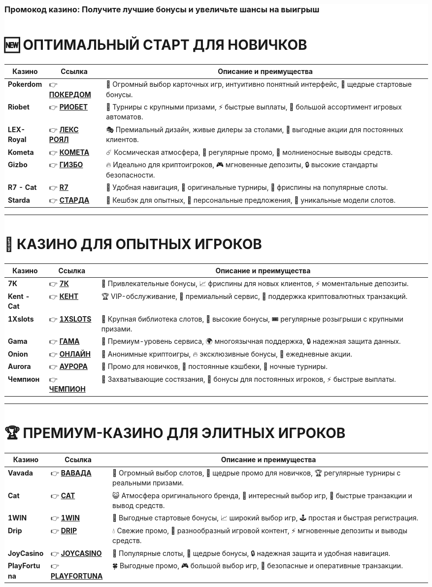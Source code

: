 ### Промокод казино: Получите лучшие бонусы и увеличьте шансы на выигрыш
# 🆕 ОПТИМАЛЬНЫЙ СТАРТ ДЛЯ НОВИЧКОВ

| Казино        | Ссылка                                              | Описание и преимущества                                                                     |
| ------------- | --------------------------------------------------- | ------------------------------------------------------------------------------------------- |
| **Pokerdom**  | 👉 [**ПОКЕРДОМ**](https://brandplay.link/FwVc4f)    | 💎 Огромный выбор карточных игр, интуитивно понятный интерфейс, 🎁 щедрые стартовые бонусы. |
| **Riobet**    | 👉 [**РИОБЕТ**](https://brandplay.link/TnjsxFvH)    | 🌟 Турниры с крупными призами, ⚡ быстрые выплаты, 🎲 большой ассортимент игровых автоматов. |
| **LEX-Royal** | 👉 [**ЛЕКС РОЯЛ**](https://brandplay.link/VMqNXPFs) | 🎭 Премиальный дизайн, живые дилеры за столами, 🎁 выгодные акции для постоянных клиентов.  |
| **Kometa**    | 👉 [**КОМЕТА**](https://brandplay.link/jHzFFYGv)    | ☄️ Космическая атмосфера, 🎁 регулярные промо, 🚀 молниеносные выводы средств.              |
| **Gizbo**     | 👉 [**ГИЗБО**](https://brandplay.link/rvzLrVLp)     | 🔥 Идеально для криптоигроков, 🎮 мгновенные депозиты, 🔒 высокие стандарты безопасности.   |
| **R7 - Cat**  | 👉 [**R7**](https://brandplay.link/dByFXP7h)        | 🎉 Удобная навигация, 🌟 оригинальные турниры, 🎁 фриспины на популярные слоты.             |
| **Starda**    | 👉 [**СТАРДА**](https://brandplay.link/HDcDrxLk)    | 🚀 Кешбэк для опытных, 🤑 персональные предложения, 🎰 уникальные модели слотов.            |

***

# 🌟 КАЗИНО ДЛЯ ОПЫТНЫХ ИГРОКОВ

| Казино         | Ссылка                                                                                           | Описание и преимущества                                                                       |
| -------------- | ------------------------------------------------------------------------------------------------ | --------------------------------------------------------------------------------------------- |
| **7K**         | 👉 [**7К**](https://brandplay.link/dd46bNgD)                                                     | 🔔 Привлекательные бонусы, 📈 фриспины для новых клиентов, ⚡ моментальные депозиты.           |
| **Kent - Cat** | 👉 [**КЕНТ**](https://brandplay.link/XRH1g6Vb)                                                   | 🏆 VIP-обслуживание, 💎 премиальный сервис, 📲 поддержка криптовалютных транзакций.           |
| **1Xslots**    | 👉 [**1XSLOTS**](https://brandplay.link/J2ZbqMPZ)                                                | 🎰 Крупная библиотека слотов, 🎁 высокие бонусы, 🎟️ регулярные розыгрыши с крупными призами. |
| **Gama**       | 👉 [**ГАМА**](https://brandplay.link/RD52jZbL)                                                   | 💎 Премиум-уровень сервиса, 🌍 многоязычная поддержка, 🔒 надежная защита данных.             |
| **Onion**      | 👉 [**ОНЛАЙН**](https://brandplay.link/8LcS6Djb)                                                 | 🧅 Анонимные криптоигры, 🔥 эксклюзивные бонусы, 💸 ежедневные акции.                         |
| **Aurora**     | 👉 [**АУРОРА**](https://10trafic-stat2.com/click/668546556bcc6313411604bc/6766/13031/subaccount) | 🌌 Промо для новичков, 🤑 постоянные кэшбеки, 🚀 ночные турниры.                              |
| **Чемпион**    | 👉 [**ЧЕМПИОН**](https://temon-gter.cfd/go/9n8?p56190p303844p3509t17502)                         | 🏅 Захватывающие состязания, 🎁 бонусы для постоянных игроков, ⚡ быстрые выплаты.             |

***

# 🏆 ПРЕМИУМ-КАЗИНО ДЛЯ ЭЛИТНЫХ ИГРОКОВ

| Казино          | Ссылка                                                                                                       | Описание и преимущества                                                                            |
| --------------- | ------------------------------------------------------------------------------------------------------------ | -------------------------------------------------------------------------------------------------- |
| **Vavada**      | 👉 [**ВАВАДА**](https://partnervavadarv.com?promo=75590753-cc8b-4c4a-8d71-99b7a2293439-jud\&target=register) | 🌟 Огромный выбор слотов, 🎁 щедрые промо для новичков, 🏆 регулярные турниры с реальными призами. |
| **Cat**         | 👉 [**CAT**](https://catchthecatthree.com/d1bfb4f94)                                                         | 😺 Атмосфера оригинального бренда, 🎰 интересный выбор игр, 💸 быстрые транзакции и вывод средств. |
| **1WIN**        | 👉 [**1WIN**](https://brandplay.link/9sD8CZLQ)                                                               | 🌟 Выгодные стартовые бонусы, 📈 широкий выбор игр, 🕹️ простая и быстрая регистрация.             |
| **Drip**        | 👉 [**DRIP**](https://drp-irrs01.com/c4bf3bd2f)                                                              | 💧 Свежие промо, 🎰 разнообразный игровой контент, ⚡ мгновенные депозиты и выводы средств.         |
| **JoyCasino**   | 👉 [**JOYCASINO**](https://rpc30.call2me.pro/?/ru/registration?apkpop=0\&partner=p24970p3289525p8e5d)        | 🎉 Популярные слоты, 🎁 щедрые бонусы, 🔒 надежная защита и удобная навигация.                     |
| **PlayFortuna** | 👉 [**PLAYFORTUNA**](https://4v4rg0e52p.com/alt/playfortuna?27f770988db651f9cc8f16742d88cecd)                | 🍀 Выгодные промо, 🎮 большой выбор игр, 🏦 безопасные и оперативные транзакции.                   |
